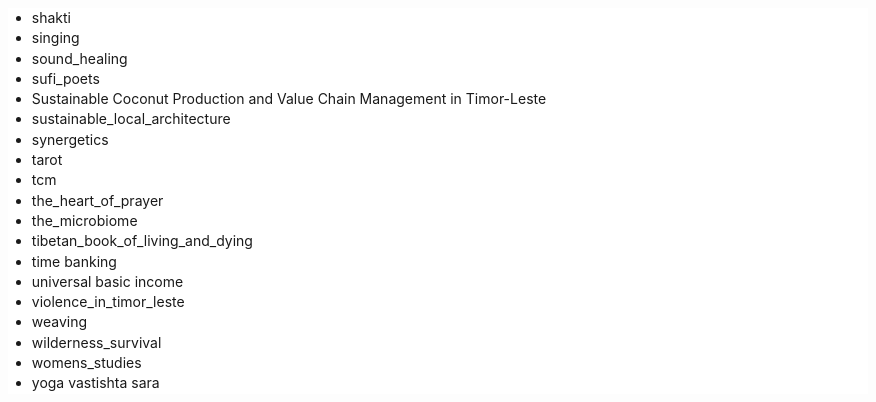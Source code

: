 - shakti
- singing
- sound_healing
- sufi_poets
- Sustainable Coconut Production and Value Chain Management in Timor-Leste
- sustainable_local_architecture
- synergetics
- tarot
- tcm
- the_heart_of_prayer
- the_microbiome
- tibetan_book_of_living_and_dying
- time banking
- universal basic income
- violence_in_timor_leste
- weaving
- wilderness_survival
- womens_studies
- yoga vastishta sara